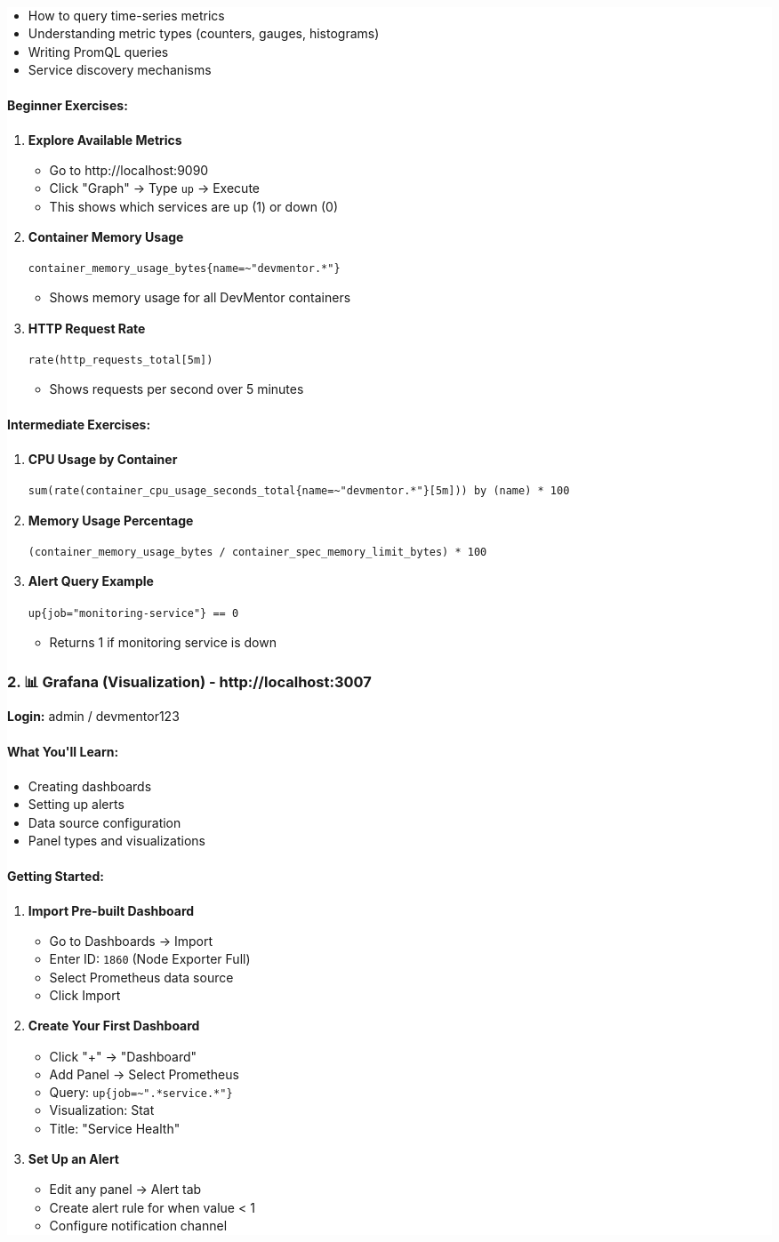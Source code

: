 - How to query time-series metrics
- Understanding metric types (counters, gauges, histograms)
- Writing PromQL queries
- Service discovery mechanisms

#### Beginner Exercises:
1. **Explore Available Metrics**
   - Go to http://localhost:9090
   - Click "Graph" → Type `up` → Execute
   - This shows which services are up (1) or down (0)

2. **Container Memory Usage**
   ```promql
   container_memory_usage_bytes{name=~"devmentor.*"}
   ```
   - Shows memory usage for all DevMentor containers

3. **HTTP Request Rate**
   ```promql
   rate(http_requests_total[5m])
   ```
   - Shows requests per second over 5 minutes

#### Intermediate Exercises:
1. **CPU Usage by Container**
   ```promql
   sum(rate(container_cpu_usage_seconds_total{name=~"devmentor.*"}[5m])) by (name) * 100
   ```

2. **Memory Usage Percentage**
   ```promql
   (container_memory_usage_bytes / container_spec_memory_limit_bytes) * 100
   ```

3. **Alert Query Example**
   ```promql
   up{job="monitoring-service"} == 0
   ```
   - Returns 1 if monitoring service is down

### 2. 📊 Grafana (Visualization) - http://localhost:3007

**Login:** admin / devmentor123

#### What You'll Learn:
- Creating dashboards
- Setting up alerts
- Data source configuration
- Panel types and visualizations

#### Getting Started:
1. **Import Pre-built Dashboard**
   - Go to Dashboards → Import
   - Enter ID: `1860` (Node Exporter Full)
   - Select Prometheus data source
   - Click Import

2. **Create Your First Dashboard**
   - Click "+" → "Dashboard"
   - Add Panel → Select Prometheus
   - Query: `up{job=~".*service.*"}`
   - Visualization: Stat
   - Title: "Service Health"

3. **Set Up an Alert**
   - Edit any panel → Alert tab
   - Create alert rule for when value < 1
   - Configure notification channel
